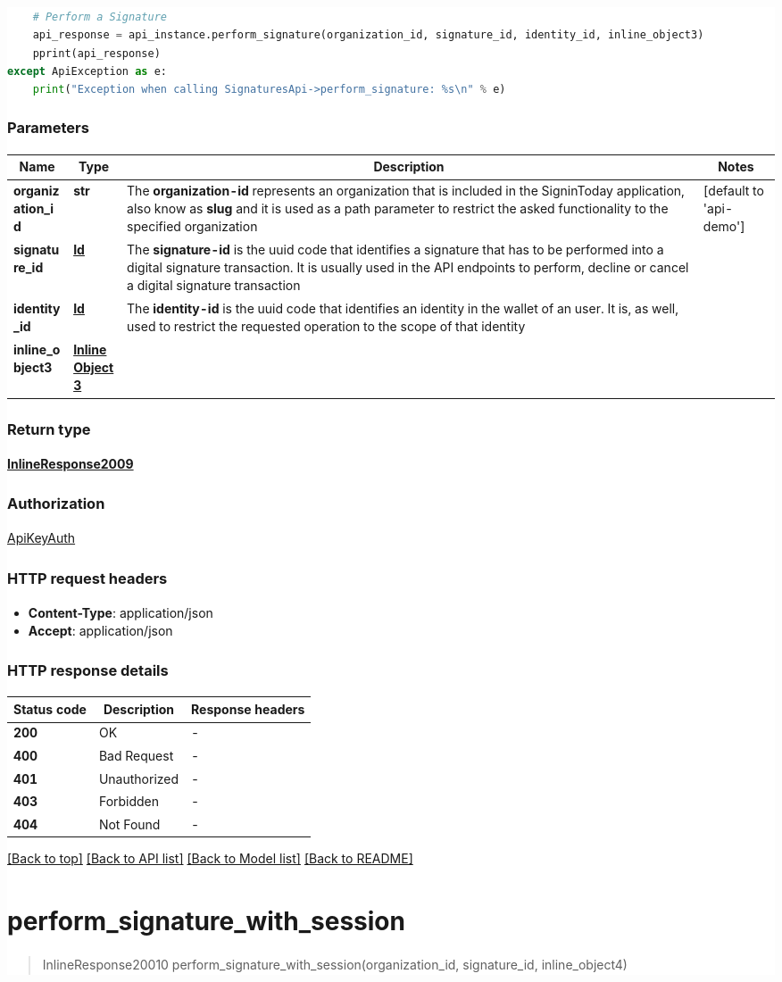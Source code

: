 ```python
    # Perform a Signature
    api_response = api_instance.perform_signature(organization_id, signature_id, identity_id, inline_object3)
    pprint(api_response)
except ApiException as e:
    print("Exception when calling SignaturesApi->perform_signature: %s\n" % e)
```

### Parameters

Name | Type | Description  | Notes
------------- | ------------- | ------------- | -------------
 **organization_id** | **str**| The **organization-id** represents an organization that is included in the SigninToday application, also know as **slug** and it is used as a path parameter to restrict the asked functionality to the specified organization  | [default to &#39;api-demo&#39;]
 **signature_id** | [**Id**](.md)| The **signature-id** is the uuid code that identifies a signature that has to be performed into a digital signature transaction. It is usually used in the API endpoints to perform, decline or cancel a digital signature transaction  | 
 **identity_id** | [**Id**](.md)| The **identity-id** is the uuid code that identifies an identity in the wallet of an user. It is, as well, used to restrict the requested operation to the scope of that identity  | 
 **inline_object3** | [**InlineObject3**](InlineObject3.md)|  | 

### Return type

[**InlineResponse2009**](InlineResponse2009.md)

### Authorization

[ApiKeyAuth](../README.md#ApiKeyAuth)

### HTTP request headers

 - **Content-Type**: application/json
 - **Accept**: application/json

### HTTP response details
| Status code | Description | Response headers |
|-------------|-------------|------------------|
**200** | OK |  -  |
**400** | Bad Request |  -  |
**401** | Unauthorized |  -  |
**403** | Forbidden |  -  |
**404** | Not Found |  -  |

[[Back to top]](#) [[Back to API list]](../README.md#documentation-for-api-endpoints) [[Back to Model list]](../README.md#documentation-for-models) [[Back to README]](../README.md)

# **perform_signature_with_session**
> InlineResponse20010 perform_signature_with_session(organization_id, signature_id, inline_object4)
